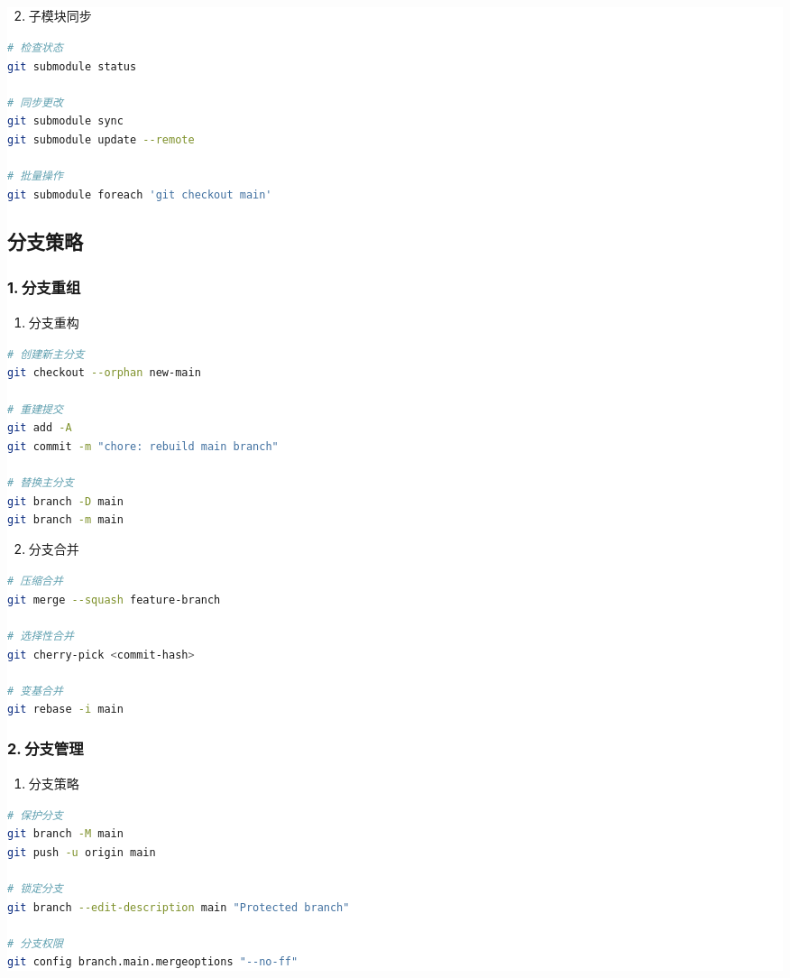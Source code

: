 2. 子模块同步
```bash
# 检查状态
git submodule status

# 同步更改
git submodule sync
git submodule update --remote

# 批量操作
git submodule foreach 'git checkout main'
```

## 分支策略

### 1. 分支重组

1. 分支重构
```bash
# 创建新主分支
git checkout --orphan new-main

# 重建提交
git add -A
git commit -m "chore: rebuild main branch"

# 替换主分支
git branch -D main
git branch -m main
```

2. 分支合并
```bash
# 压缩合并
git merge --squash feature-branch

# 选择性合并
git cherry-pick <commit-hash>

# 变基合并
git rebase -i main
```

### 2. 分支管理

1. 分支策略
```bash
# 保护分支
git branch -M main
git push -u origin main

# 锁定分支
git branch --edit-description main "Protected branch"

# 分支权限
git config branch.main.mergeoptions "--no-ff"
```
